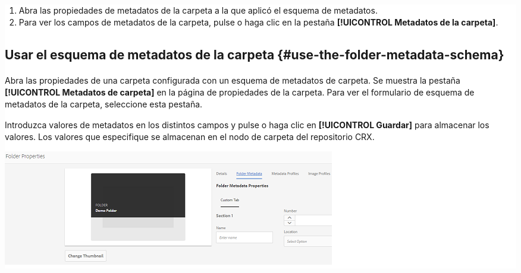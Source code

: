 1. Abra las propiedades de metadatos de la carpeta a la que aplicó el esquema de metadatos.
1. Para ver los campos de metadatos de la carpeta, pulse o haga clic en la pestaña **[!UICONTROL Metadatos de la carpeta]**.

## Usar el esquema de metadatos de la carpeta {#use-the-folder-metadata-schema}

Abra las propiedades de una carpeta configurada con un esquema de metadatos de carpeta. Se muestra la pestaña **[!UICONTROL Metadatos de carpeta]** en la página de propiedades de la carpeta. Para ver el formulario de esquema de metadatos de la carpeta, seleccione esta pestaña.

Introduzca valores de metadatos en los distintos campos y pulse o haga clic en **[!UICONTROL Guardar]** para almacenar los valores. Los valores que especifique se almacenan en el nodo de carpeta del repositorio CRX.

![folder_metadata_properties-1](assets/folder_metadata_properties-1.png)
